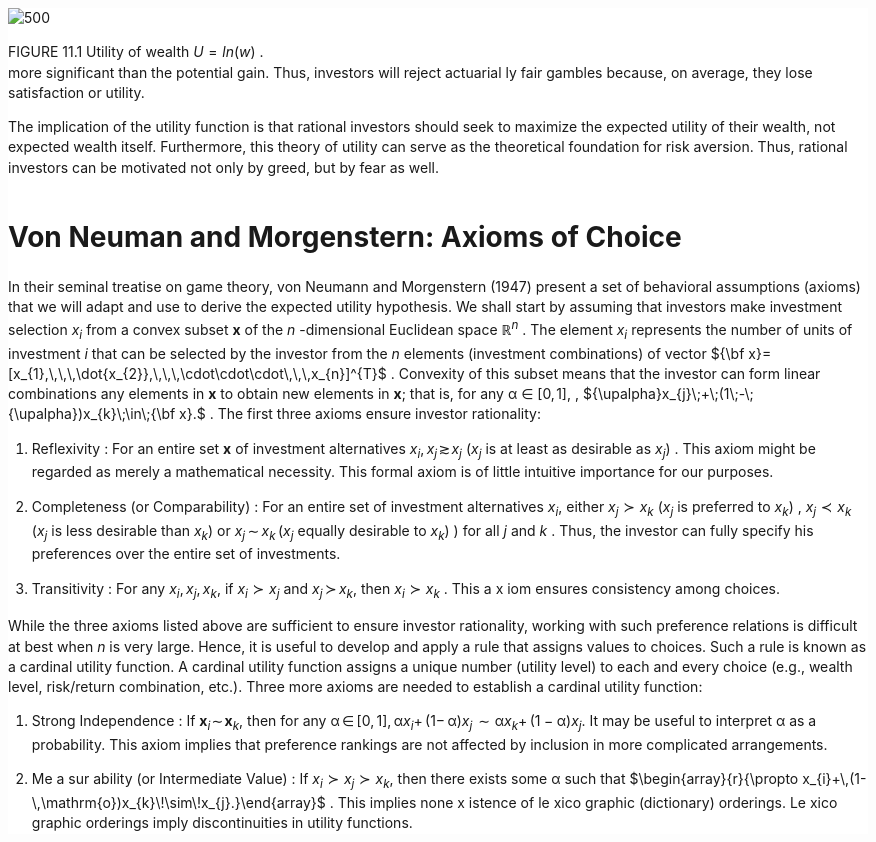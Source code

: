 ![500](https://cdn-mineru.openxlab.org.cn/model-mineru/prod/8383dc0a3f74b407807f9f6bdc42f998f336d4cf578d0aa1459789aceefc5e9b.jpg)  

FIGURE 11.1 Utility of wealth  $U=l n(w)$  .  
more significant than the potential gain. Thus, investors will reject actuarial ly fair gambles because, on average, they lose satisfaction or utility.  

The implication of the utility function is that rational investors should seek to maximize the expected utility of their wealth, not expected wealth itself. Furthermore, this theory of utility can serve as the theoretical foundation for risk aversion. Thus, rational investors can be motivated not only by greed, but by fear as well.  

# Von Neuman and Morgenstern: Axioms of Choice  

In their seminal treatise on game theory,  von Neumann and Morgenstern (1947)  present a set of behavioral assumptions (axioms) that we will adapt and use to derive the expected utility hypothesis. We shall start by assuming that investors make investment selection    $x_{i}$   from a convex subset    $\mathbf{x}$   of the    $n$  -dimensional Euclidean space    $\textstyle\mathbb{R}^{n}$  . The element  $x_{i}$   represents the number of units of investment    $i$   that can be selected by the investor from the    $n$   elements (investment combinations) of vector    ${\bf x}=[x_{1},\,\,\,\dot{x_{2}},\,\,\,\cdot\cdot\cdot\,\,\,x_{n}]^{T}$  . Convexity of this subset means that the investor can form linear combinations any elements in  $\mathbf{x}$   to obtain new elements in    $\mathbf{x};$   that is, for any    $\upalpha\ \in\ [0,\!1],$  ,    ${\upalpha}x_{j}\;+\;(1\;-\;{\upalpha})x_{k}\;\in\;{\bf x}.$  . The first three axioms ensure investor rationality:  

1.  Reflexivity : For an entire set    $\mathbf{x}$   of investment alternatives  $x_{i},x_{j}\!\gtrsim\!x_{j}$     $(x_{j}$   is at least as desirable as  $x_{j})$  . This axiom might be regarded as merely a mathematical necessity. This formal axiom is of little intuitive importance for our purposes.

 2.  Completeness (or Comparability) : For an entire set of investment alternatives  $x_{i},$   either  $x_{j}\succ x_{k}$     $(x_{j}$   is preferred to  $x_{k})$  ,  $x_{j}\prec x_{k}$     $(x_{j}$   is less desirable than  $x_{k})$   or  $x_{j}\,\sim\,x_{k}\,(x_{j}$  equally desirable to    $x_{k})$  ) for all  $j$   and  $k$  . Thus, the investor can fully specify his preferences over the entire set of investments.

 3.  Transitivity : For any  $x_{i},\,x_{j},\,x_{k},$   if    $x_{i}\succ x_{j}$   and  $x_{j}\,\succ\,x_{k},$   then    $x_{i}\succ x_{k}$  . This a x iom ensures consistency among choices.  

While the three axioms listed above are sufficient to ensure investor rationality, working with such preference relations is difficult at best when    $n$   is very large. Hence, it is useful to develop and apply a rule that assigns values to choices. Such a rule is known as a cardinal utility function. A cardinal utility function assigns a unique number (utility level) to each and every choice (e.g., wealth level, risk/return combination, etc.). Three more axioms are needed to establish a cardinal utility function:  

1.  Strong Independence : If  $\boldsymbol{x}_{i}\!\sim\!\boldsymbol{x}_{k},$   then for any    $\upalpha\,\in\,[0,1],\,\upalpha x_{i}+\,(1-\,\upalpha)x_{j}\!\sim\upalpha x_{k}+\,(1-\upalpha)x_{j}.$  It may be useful to interpret    $\upalpha$   as a probability. This axiom implies that preference rankings are not affected by inclusion in more complicated arrangements.

 2.  Me a sur ability (or Intermediate Value) : If    $x_{i}\succ x_{j}\succ x_{k},$   then there exists some  $\upalpha$   such that  $\begin{array}{r}{\propto x_{i}+\,(1-\,\mathrm{o})x_{k}\!\sim\!x_{j}.}\end{array}$  . This implies none x istence of le xico graphic (dictionary) orderings. Le xico graphic orderings imply discontinuities in utility functions.

